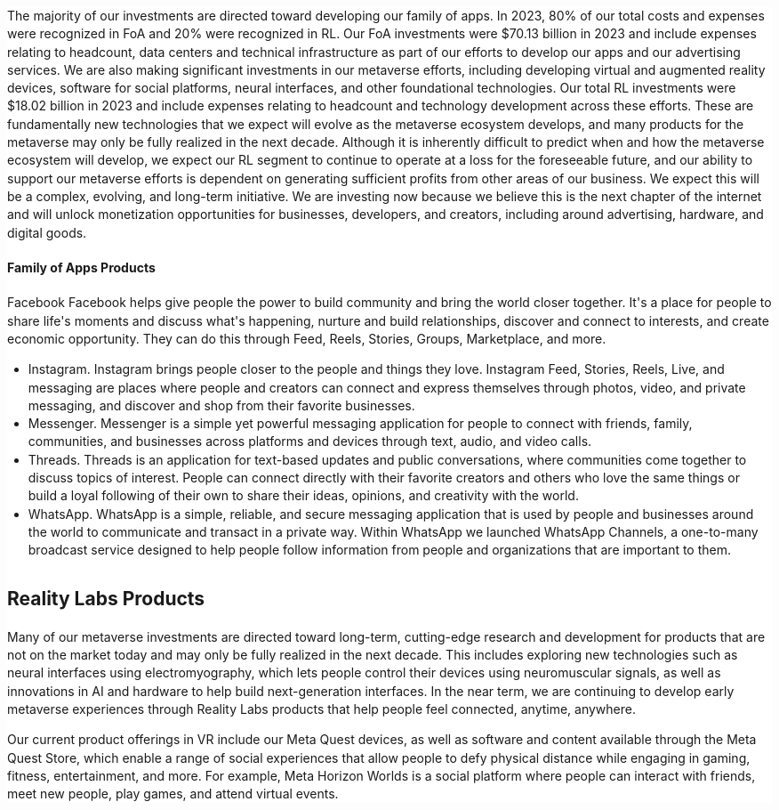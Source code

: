 The majority of our investments are directed toward developing our family of apps. In 2023, 80% of our total costs and expenses were recognized in FoA and 20% were recognized in RL. Our FoA investments were $70.13 billion in 2023 and include expenses relating to headcount, data centers and technical infrastructure as part of our efforts to develop our apps and our advertising services. We are also making significant investments in our metaverse efforts, including developing virtual and augmented reality devices, software for social platforms, neural interfaces, and other foundational technologies. Our total RL investments were $18.02 billion in 2023 and include expenses relating to headcount and technology development across these efforts. These are fundamentally new technologies that we expect will evolve as the metaverse ecosystem develops, and many products for the metaverse may only be fully realized in the next decade. Although it is inherently difficult to predict when and how the metaverse ecosystem will develop, we expect our RL segment to continue to operate at a loss for the foreseeable future, and our ability to support our metaverse efforts is dependent on generating sufficient profits from other areas of our business. We expect this will be a complex, evolving, and long-term initiative. We are investing now because we believe this is the next chapter of the internet and will unlock monetization opportunities for businesses, developers, and creators, including around advertising, hardware, and digital goods.

#### Family of Apps Products

Facebook
Facebook helps give people the power to build community and bring the world closer together. It's a place for people to share life's moments and discuss what's happening, nurture and build relationships, discover and connect to interests, and create economic opportunity. They can do this through Feed, Reels, Stories, Groups, Marketplace, and more.

- Instagram. Instagram brings people closer to the people and things they love. Instagram Feed, Stories, Reels, Live, and messaging are places where people and creators can connect and express themselves through photos, video, and private messaging, and discover and shop from their favorite businesses.
- Messenger. Messenger is a simple yet powerful messaging application for people to connect with friends, family, communities, and businesses across platforms and devices through text, audio, and video calls.
- Threads. Threads is an application for text-based updates and public conversations, where communities come together to discuss topics of interest. People can connect directly with their favorite creators and others who love the same things or build a loyal following of their own to share their ideas, opinions, and creativity with the world.
- WhatsApp. WhatsApp is a simple, reliable, and secure messaging application that is used by people and businesses around the world to communicate and transact in a private way. Within WhatsApp we launched WhatsApp Channels, a one-to-many broadcast service designed to help people follow information from people and organizations that are important to them.

## Reality Labs Products

Many of our metaverse investments are directed toward long-term, cutting-edge research and development for products that are not on the market today and may only be fully realized in the next decade. This includes exploring new technologies such as neural interfaces using electromyography, which lets people control their devices using neuromuscular signals, as well as innovations in AI and hardware to help build next-generation interfaces. In the near term, we are continuing to develop early metaverse experiences through Reality Labs products that help people feel connected, anytime, anywhere.

Our current product offerings in VR include our Meta Quest devices, as well as software and content available through the Meta Quest Store, which enable a range of social experiences that allow people to defy physical distance while engaging in gaming, fitness, entertainment, and more. For example, Meta Horizon Worlds is a social platform where people can interact with friends, meet new people, play games, and attend virtual events.
